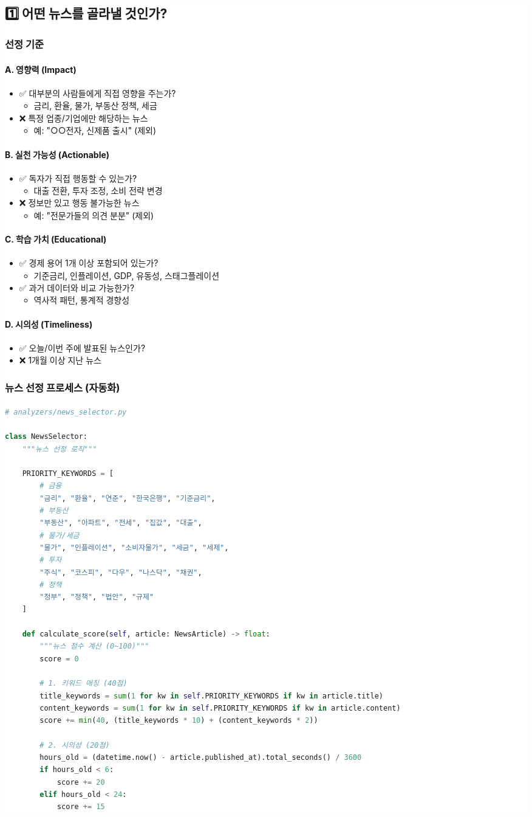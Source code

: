 
## 1️⃣ 어떤 뉴스를 골라낼 것인가?

### 선정 기준

#### A. **영향력 (Impact)**
- ✅ 대부분의 사람들에게 직접 영향을 주는가?
  - 금리, 환율, 물가, 부동산 정책, 세금
- ❌ 특정 업종/기업에만 해당하는 뉴스
  - 예: "○○전자, 신제품 출시" (제외)

#### B. **실천 가능성 (Actionable)**
- ✅ 독자가 직접 행동할 수 있는가?
  - 대출 전환, 투자 조정, 소비 전략 변경
- ❌ 정보만 있고 행동 불가능한 뉴스
  - 예: "전문가들의 의견 분분" (제외)

#### C. **학습 가치 (Educational)**
- ✅ 경제 용어 1개 이상 포함되어 있는가?
  - 기준금리, 인플레이션, GDP, 유동성, 스태그플레이션
- ✅ 과거 데이터와 비교 가능한가?
  - 역사적 패턴, 통계적 경향성

#### D. **시의성 (Timeliness)**
- ✅ 오늘/이번 주에 발표된 뉴스인가?
- ❌ 1개월 이상 지난 뉴스

### 뉴스 선정 프로세스 (자동화)

```python
# analyzers/news_selector.py

class NewsSelector:
    """뉴스 선정 로직"""

    PRIORITY_KEYWORDS = [
        # 금융
        "금리", "환율", "연준", "한국은행", "기준금리",
        # 부동산
        "부동산", "아파트", "전세", "집값", "대출",
        # 물가/세금
        "물가", "인플레이션", "소비자물가", "세금", "세제",
        # 투자
        "주식", "코스피", "다우", "나스닥", "채권",
        # 정책
        "정부", "정책", "법안", "규제"
    ]

    def calculate_score(self, article: NewsArticle) -> float:
        """뉴스 점수 계산 (0~100)"""
        score = 0

        # 1. 키워드 매칭 (40점)
        title_keywords = sum(1 for kw in self.PRIORITY_KEYWORDS if kw in article.title)
        content_keywords = sum(1 for kw in self.PRIORITY_KEYWORDS if kw in article.content)
        score += min(40, (title_keywords * 10) + (content_keywords * 2))

        # 2. 시의성 (20점)
        hours_old = (datetime.now() - article.published_at).total_seconds() / 3600
        if hours_old < 6:
            score += 20
        elif hours_old < 24:
            score += 15
```